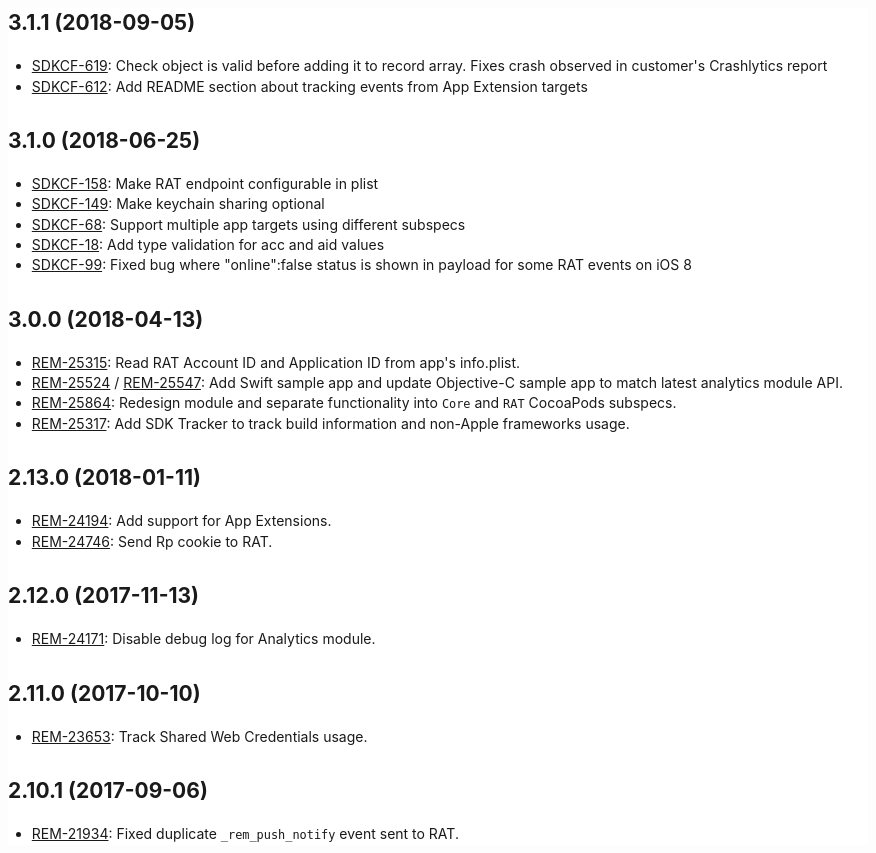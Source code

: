 ## 3.1.1 (2018-09-05)

* [SDKCF-619](https://jira.rakuten-it.com/jira/browse/SDKCF-619): Check object is valid before adding it to record array. Fixes crash observed in customer's Crashlytics report
* [SDKCF-612](https://jira.rakuten-it.com/jira/browse/SDKCF-612): Add README section about tracking events from App Extension targets

## 3.1.0 (2018-06-25)

* [SDKCF-158](https://jira.rakuten-it.com/jira/browse/SDKCF-158): Make RAT endpoint configurable in plist
* [SDKCF-149](https://jira.rakuten-it.com/jira/browse/SDKCF-149): Make keychain sharing optional
* [SDKCF-68](https://jira.rakuten-it.com/jira/browse/SDKCF-68): Support multiple app targets using different subspecs
* [SDKCF-18](https://jira.rakuten-it.com/jira/browse/SDKCF-18): Add type validation for acc and aid values
* [SDKCF-99](https://jira.rakuten-it.com/jira/browse/SDKCF-99): Fixed bug where "online":false status is shown in payload for some RAT events on iOS 8

## 3.0.0 (2018-04-13)

* [REM-25315](https://jira.rakuten-it.com/jira/browse/REM-25315): Read RAT Account ID and Application ID from app's info.plist.
* [REM-25524](https://jira.rakuten-it.com/jira/browse/REM-25524) / [REM-25547](https://jira.rakuten-it.com/jira/browse/REM-25547): Add Swift sample app and update Objective-C sample app to match latest analytics module API.
* [REM-25864](https://jira.rakuten-it.com/jira/browse/REM-25864): Redesign module and separate functionality into `Core` and `RAT` CocoaPods subspecs.
* [REM-25317](https://jira.rakuten-it.com/jira/browse/REM-25317): Add SDK Tracker to track build information and non-Apple frameworks usage.

## 2.13.0 (2018-01-11)

* [REM-24194](https://jira.rakuten-it.com/jira/browse/REM-24194): Add support for App Extensions.
* [REM-24746](https://jira.rakuten-it.com/jira/browse/REM-24746): Send Rp cookie to RAT.

## 2.12.0 (2017-11-13)

* [REM-24171](https://jira.rakuten-it.com/jira/browse/REM-24171): Disable debug log for Analytics module.

## 2.11.0 (2017-10-10)

* [REM-23653](https://jira.rakuten-it.com/jira/browse/REM-23653): Track Shared Web Credentials usage.

## 2.10.1 (2017-09-06)

* [REM-21934](https://jira.rakuten-it.com/jira/browse/REM-21934): Fixed duplicate `_rem_push_notify` event sent to RAT.
